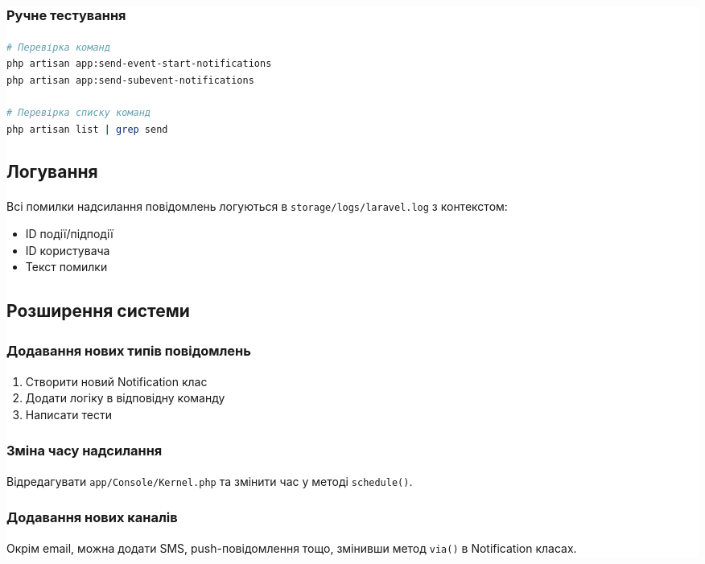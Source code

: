 ### Ручне тестування
```bash
# Перевірка команд
php artisan app:send-event-start-notifications
php artisan app:send-subevent-notifications

# Перевірка списку команд
php artisan list | grep send
```

## Логування

Всі помилки надсилання повідомлень логуються в `storage/logs/laravel.log` з контекстом:
- ID події/підподії
- ID користувача
- Текст помилки

## Розширення системи

### Додавання нових типів повідомлень
1. Створити новий Notification клас
2. Додати логіку в відповідну команду
3. Написати тести

### Зміна часу надсилання
Відредагувати `app/Console/Kernel.php` та змінити час у методі `schedule()`.

### Додавання нових каналів
Окрім email, можна додати SMS, push-повідомлення тощо, змінивши метод `via()` в Notification класах.
